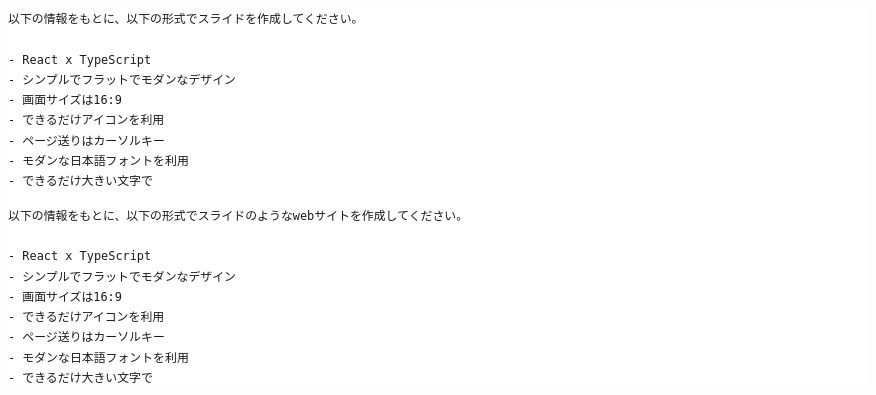 ```
以下の情報をもとに、以下の形式でスライドを作成してください。

- React x TypeScript
- シンプルでフラットでモダンなデザイン
- 画面サイズは16:9
- できるだけアイコンを利用
- ページ送りはカーソルキー
- モダンな日本語フォントを利用
- できるだけ大きい文字で
```

```
以下の情報をもとに、以下の形式でスライドのようなwebサイトを作成してください。

- React x TypeScript
- シンプルでフラットでモダンなデザイン
- 画面サイズは16:9
- できるだけアイコンを利用
- ページ送りはカーソルキー
- モダンな日本語フォントを利用
- できるだけ大きい文字で
```
